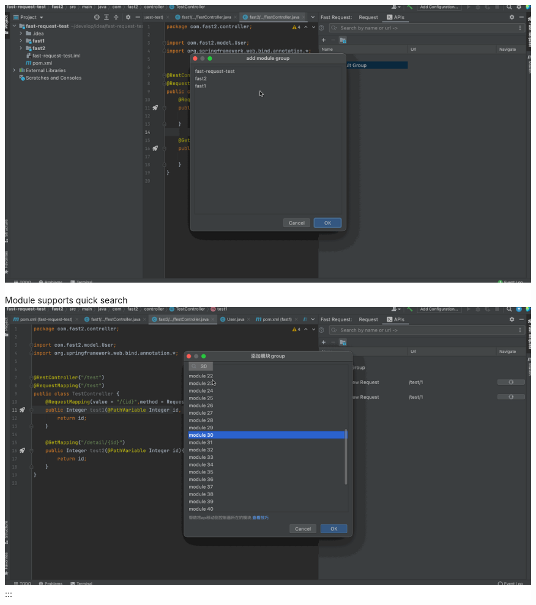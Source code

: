 ![apiGroup](/img/apiGroup_en.gif)

Module supports quick search
![apiGroup](/img/moduleSearch.gif)
:::
